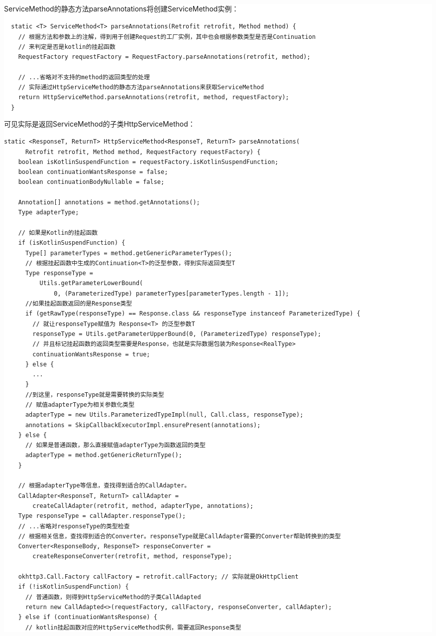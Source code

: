 ServiceMethod的静态方法parseAnnotations将创建ServiceMethod实例：
```
  static <T> ServiceMethod<T> parseAnnotations(Retrofit retrofit, Method method) {
    // 根据方法和参数上的注解，得到用于创建Request的工厂实例，其中也会根据参数类型是否是Continuation
    // 来判定是否是kotlin的挂起函数 
    RequestFactory requestFactory = RequestFactory.parseAnnotations(retrofit, method);

    // ...省略对不支持的method的返回类型的处理
    // 实际通过HttpServiceMethod的静态方法parseAnnotations来获取ServiceMethod
    return HttpServiceMethod.parseAnnotations(retrofit, method, requestFactory);
  }
```
可见实际是返回ServiceMethod的子类HttpServiceMethod：
```
static <ResponseT, ReturnT> HttpServiceMethod<ResponseT, ReturnT> parseAnnotations(
      Retrofit retrofit, Method method, RequestFactory requestFactory) {
    boolean isKotlinSuspendFunction = requestFactory.isKotlinSuspendFunction;
    boolean continuationWantsResponse = false;
    boolean continuationBodyNullable = false;

    Annotation[] annotations = method.getAnnotations();
    Type adapterType;

    // 如果是Kotlin的挂起函数
    if (isKotlinSuspendFunction) {
      Type[] parameterTypes = method.getGenericParameterTypes();
      // 根据挂起函数中生成的Continuation<T>的泛型参数，得到实际返回类型T
      Type responseType =
          Utils.getParameterLowerBound(
              0, (ParameterizedType) parameterTypes[parameterTypes.length - 1]);
      //如果挂起函数返回的是Response类型
      if (getRawType(responseType) == Response.class && responseType instanceof ParameterizedType) {
        // 就让responseType赋值为 Response<T> 的泛型参数T
        responseType = Utils.getParameterUpperBound(0, (ParameterizedType) responseType);
        // 并且标记挂起函数的返回类型需要是Response，也就是实际数据包装为Response<RealType>
        continuationWantsResponse = true;
      } else {
        ...
      }
      //到这里，responseType就是需要转换的实际类型
      // 赋值adapterType为相关参数化类型
      adapterType = new Utils.ParameterizedTypeImpl(null, Call.class, responseType);
      annotations = SkipCallbackExecutorImpl.ensurePresent(annotations);
    } else {
      // 如果是普通函数，那么直接赋值adapterType为函数返回的类型
      adapterType = method.getGenericReturnType();
    }

    // 根据adapterType等信息，查找得到适合的CallAdapter。
    CallAdapter<ResponseT, ReturnT> callAdapter =
        createCallAdapter(retrofit, method, adapterType, annotations);
    Type responseType = callAdapter.responseType();
    // ...省略对responseType的类型检查
    // 根据相关信息，查找得到适合的Converter。responseType就是CallAdapter需要的Converter帮助转换到的类型
    Converter<ResponseBody, ResponseT> responseConverter =
        createResponseConverter(retrofit, method, responseType);

    okhttp3.Call.Factory callFactory = retrofit.callFactory; // 实际就是OkHttpClient
    if (!isKotlinSuspendFunction) {
      // 普通函数，则得到HttpServiceMethod的子类CallAdapted
      return new CallAdapted<>(requestFactory, callFactory, responseConverter, callAdapter);
    } else if (continuationWantsResponse) {
      // kotlin挂起函数对应的HttpServiceMethod实例，需要返回Response类型
```